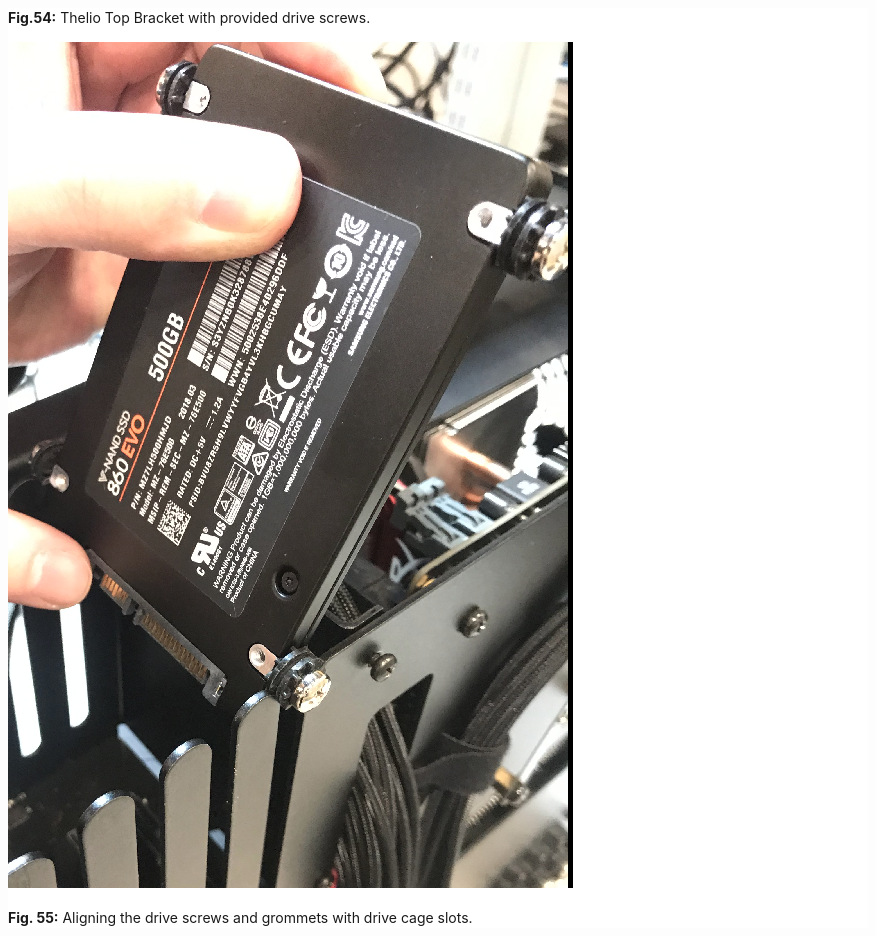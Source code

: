 **Fig.54:** Thelio Top Bracket with provided drive screws.

![Aligning the drive screws and grommets with drive cage slots](../../pictures/thelio/thelio-b1/drives-drivecage/inserting-drive-in-drivecage3.png)

**Fig. 55:** Aligning the drive screws and grommets with drive cage slots.
